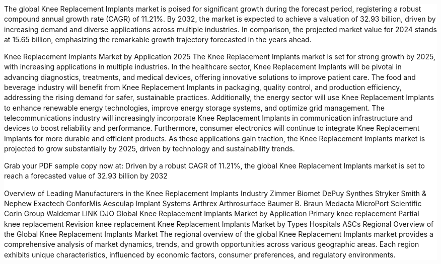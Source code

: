 The global Knee Replacement Implants market is poised for significant growth during the forecast period, registering a robust compound annual growth rate (CAGR) of 11.21%. By 2032, the market is expected to achieve a valuation of 32.93 billion, driven by increasing demand and diverse applications across multiple industries. In comparison, the projected market value for 2024 stands at 15.65 billion, emphasizing the remarkable growth trajectory forecasted in the years ahead. 

Knee Replacement Implants Market by Application 2025
The Knee Replacement Implants market is set for strong growth by 2025, with increasing applications in multiple industries. In the healthcare sector, Knee Replacement Implants will be pivotal in advancing diagnostics, treatments, and medical devices, offering innovative solutions to improve patient care. The food and beverage industry will benefit from Knee Replacement Implants in packaging, quality control, and production efficiency, addressing the rising demand for safer, sustainable practices. Additionally, the energy sector will use Knee Replacement Implants to enhance renewable energy technologies, improve energy storage systems, and optimize grid management. The telecommunications industry will increasingly incorporate Knee Replacement Implants in communication infrastructure and devices to boost reliability and performance. Furthermore, consumer electronics will continue to integrate Knee Replacement Implants for more durable and efficient products. As these applications gain traction, the Knee Replacement Implants market is projected to grow substantially by 2025, driven by technology and sustainability trends.

Grab your PDF sample copy now at: Driven by a robust CAGR of 11.21%, the global Knee Replacement Implants market is set to reach a forecasted value of 32.93 billion by 2032

Overview of Leading Manufacturers in the Knee Replacement Implants Industry
Zimmer Biomet
DePuy Synthes
Stryker
Smith & Nephew
Exactech
ConforMis
Aesculap Implant Systems
Arthrex
Arthrosurface
Baumer
B. Braun
Medacta
MicroPort Scientific
Corin Group
Waldemar LINK
DJO Global
Knee Replacement Implants Market by Application
Primary knee replacement
Partial knee replacement
Revision knee replacement
Knee Replacement Implants Market by Types
Hospitals
ASCs
Regional Overview of the Global Knee Replacement Implants Market
The regional overview of the global Knee Replacement Implants market provides a comprehensive analysis of market dynamics, trends, and growth opportunities across various geographic areas. Each region exhibits unique characteristics, influenced by economic factors, consumer preferences, and regulatory environments.
